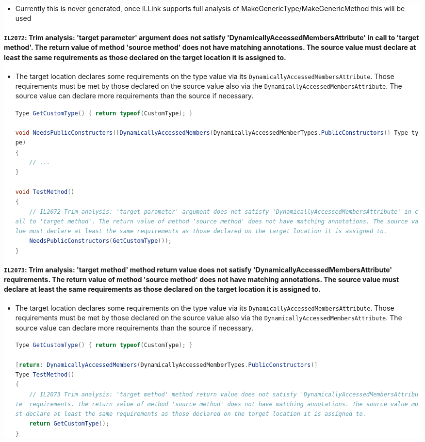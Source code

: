 - Currently this is never generated, once ILLink supports full analysis of MakeGenericType/MakeGenericMethod this will be used

#### `IL2072`: Trim analysis: 'target parameter' argument does not satisfy 'DynamicallyAccessedMembersAttribute' in call to 'target method'. The return value of method 'source method' does not have matching annotations. The source value must declare at least the same requirements as those declared on the target location it is assigned to.

- The target location declares some requirements on the type value via its `DynamicallyAccessedMembersAttribute`. Those requirements must be met by those declared on the source value also via the `DynamicallyAccessedMembersAttribute`. The source value can declare more requirements than the source if necessary.

  ```C#
  Type GetCustomType() { return typeof(CustomType); }

  void NeedsPublicConstructors([DynamicallyAccessedMembers(DynamicallyAccessedMemberTypes.PublicConstructors)] Type type)
  {
      // ...
  }

  void TestMethod()
  {
      // IL2072 Trim analysis: 'target parameter' argument does not satisfy 'DynamicallyAccessedMembersAttribute' in call to 'target method'. The return value of method 'source method' does not have matching annotations. The source value must declare at least the same requirements as those declared on the target location it is assigned to.
      NeedsPublicConstructors(GetCustomType());
  }
  ```

#### `IL2073`: Trim analysis: 'target method' method return value does not satisfy 'DynamicallyAccessedMembersAttribute' requirements. The return value of method 'source method' does not have matching annotations. The source value must declare at least the same requirements as those declared on the target location it is assigned to.

- The target location declares some requirements on the type value via its `DynamicallyAccessedMembersAttribute`. Those requirements must be met by those declared on the source value also via the `DynamicallyAccessedMembersAttribute`. The source value can declare more requirements than the source if necessary.

  ```C#
  Type GetCustomType() { return typeof(CustomType); }

  [return: DynamicallyAccessedMembers(DynamicallyAccessedMemberTypes.PublicConstructors)]
  Type TestMethod()
  {
      // IL2073 Trim analysis: 'target method' method return value does not satisfy 'DynamicallyAccessedMembersAttribute' requirements. The return value of method 'source method' does not have matching annotations. The source value must declare at least the same requirements as those declared on the target location it is assigned to.
      return GetCustomType();
  }
  ```
